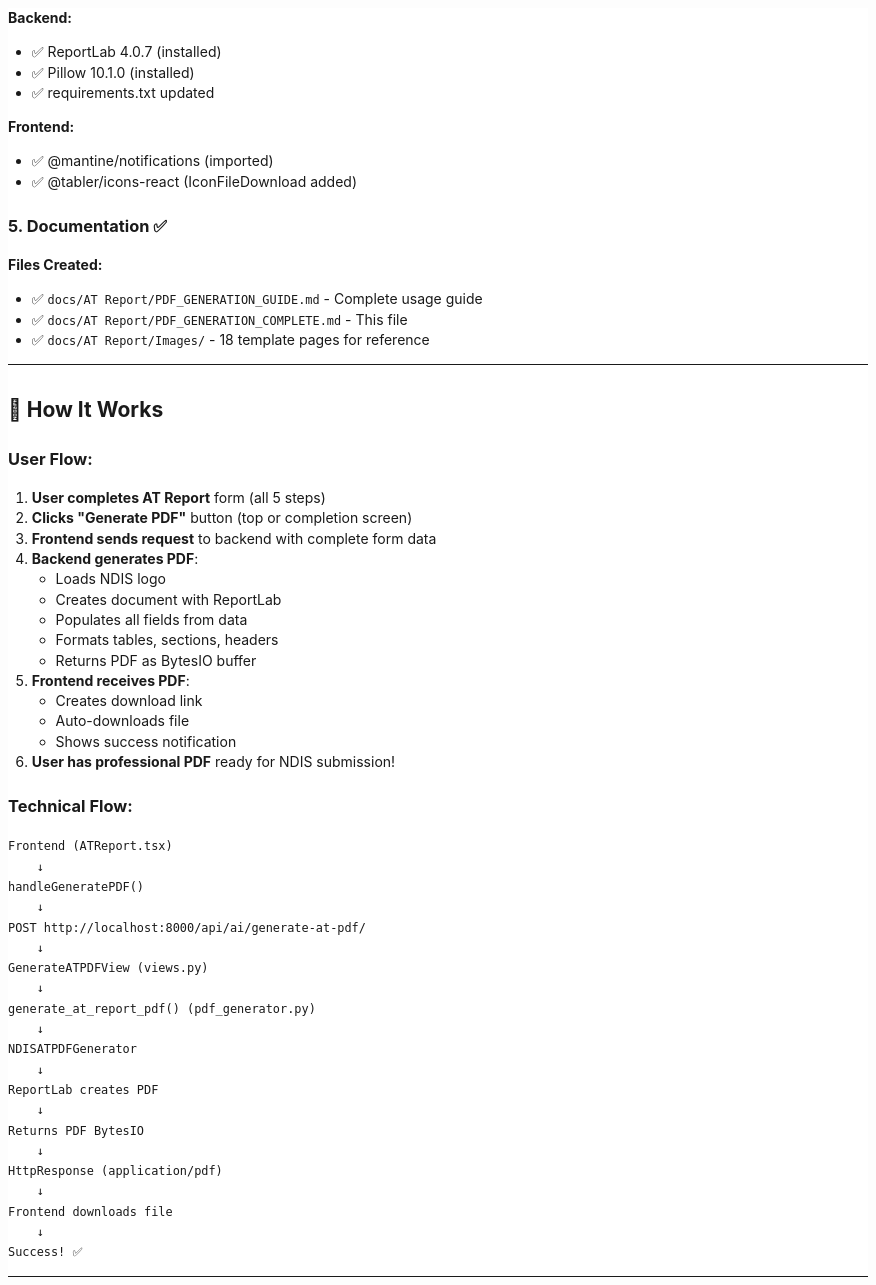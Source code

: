**Backend:**
- ✅ ReportLab 4.0.7 (installed)
- ✅ Pillow 10.1.0 (installed)
- ✅ requirements.txt updated

**Frontend:**
- ✅ @mantine/notifications (imported)
- ✅ @tabler/icons-react (IconFileDownload added)

### **5. Documentation** ✅

**Files Created:**
- ✅ `docs/AT Report/PDF_GENERATION_GUIDE.md` - Complete usage guide
- ✅ `docs/AT Report/PDF_GENERATION_COMPLETE.md` - This file
- ✅ `docs/AT Report/Images/` - 18 template pages for reference

---

## 🎯 **How It Works**

### **User Flow:**

1. **User completes AT Report** form (all 5 steps)
2. **Clicks "Generate PDF"** button (top or completion screen)
3. **Frontend sends request** to backend with complete form data
4. **Backend generates PDF**:
   - Loads NDIS logo
   - Creates document with ReportLab
   - Populates all fields from data
   - Formats tables, sections, headers
   - Returns PDF as BytesIO buffer
5. **Frontend receives PDF**:
   - Creates download link
   - Auto-downloads file
   - Shows success notification
6. **User has professional PDF** ready for NDIS submission!

### **Technical Flow:**

```
Frontend (ATReport.tsx)
    ↓
handleGeneratePDF()
    ↓
POST http://localhost:8000/api/ai/generate-at-pdf/
    ↓
GenerateATPDFView (views.py)
    ↓
generate_at_report_pdf() (pdf_generator.py)
    ↓
NDISATPDFGenerator
    ↓
ReportLab creates PDF
    ↓
Returns PDF BytesIO
    ↓
HttpResponse (application/pdf)
    ↓
Frontend downloads file
    ↓
Success! ✅
```

---